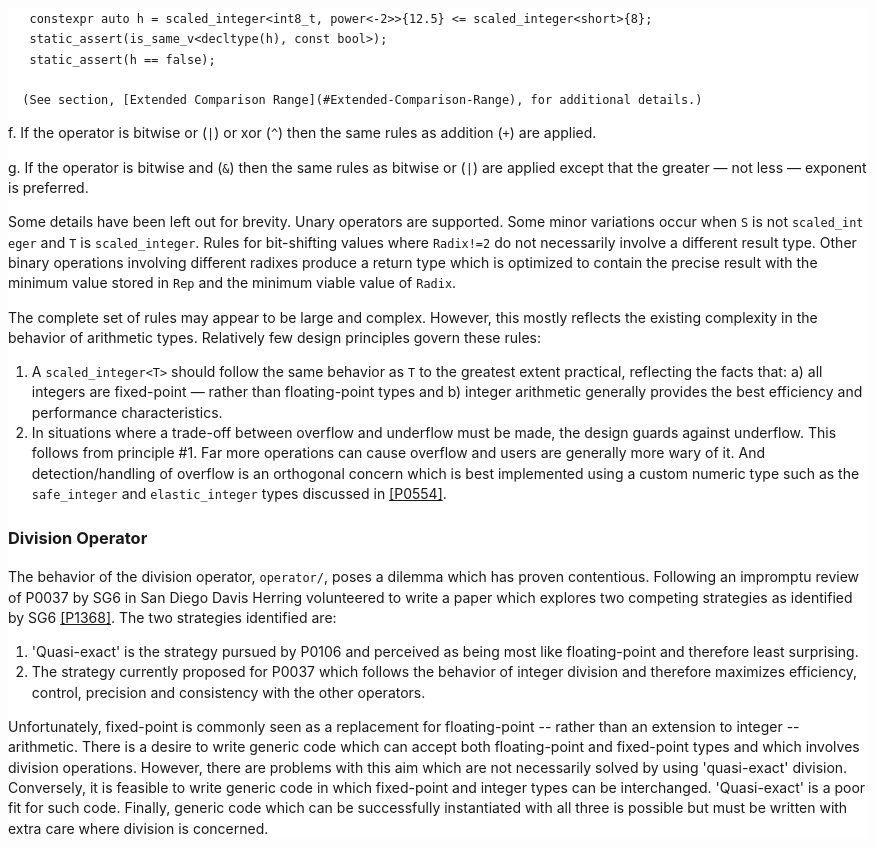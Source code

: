        constexpr auto h = scaled_integer<int8_t, power<-2>>{12.5} <= scaled_integer<short>{8};
       static_assert(is_same_v<decltype(h), const bool>);
       static_assert(h == false);

      (See section, [Extended Comparison Range](#Extended-Comparison-Range), for additional details.)

   f. If the operator is bitwise or (`|`) or xor (`^`) then the same rules as 
      addition (`+`) are applied.
      
   g. If the operator is bitwise and (`&`) then the same rules as bitwise or (`|`)
      are applied except that the greater — not less — exponent is preferred.

Some details have been left out for brevity. Unary operators are supported.
Some minor variations occur when `S` is not `scaled_integer` and `T` is `scaled_integer`. 
Rules for bit-shifting values where `Radix!=2` do not necessarily involve a different result type.
Other binary operations involving different radixes 
produce a return type which is optimized to contain the precise result 
with the minimum value stored in `Rep` and the minimum viable value of `Radix`.

The complete set of rules may appear to be large and complex. However, this 
mostly reflects the existing complexity in the behavior of arithmetic types. 
Relatively few design principles govern these rules:

1. A `scaled_integer<T>` should follow the same behavior as `T` to the greatest
   extent practical, reflecting the facts that: a) all integers are fixed-point 
   — rather than floating-point types and b) integer arithmetic generally 
   provides the best efficiency and performance characteristics.
2. In situations where a trade-off between overflow and underflow must be made, 
   the design guards against underflow. This follows from principle #1. 
   Far more operations can cause overflow and users are generally more wary of
   it. And detection/handling of overflow is an orthogonal concern which is best
   implemented using a custom numeric type such as the `safe_integer` and
   `elastic_integer` types discussed in 
   [\[P0554\]](http://www.open-std.org/jtc1/sc22/wg21/docs/papers/2017/p0554r0.html#componentization).

### <a name="Division-Operator"></a>Division Operator

The behavior of the division operator, `operator/`, poses a dilemma which has proven contentious.
Following an impromptu review of P0037 by SG6 in San Diego
Davis Herring volunteered to write a paper which explores two competing strategies as identified by SG6
[\[P1368\]](http://www.open-std.org/jtc1/sc22/wg21/docs/papers/2018/p1368r0.html).
The two strategies identified are:

1. 'Quasi-exact' is the strategy pursued by P0106 and perceived as being 
   most like floating-point and therefore least surprising.
2. The strategy currently proposed for P0037 which follows the behavior of integer division
   and therefore maximizes efficiency, control, precision and consistency with the other operators.

Unfortunately, fixed-point is commonly seen as a replacement for floating-point
-- rather than an extension to integer -- arithmetic.
There is a desire to write generic code which can accept both floating-point and fixed-point types
and which involves division operations.
However, there are problems with this aim which are not necessarily solved by using 'quasi-exact' division.
Conversely, it is feasible to write generic code in which fixed-point and integer types can be interchanged.
'Quasi-exact' is a poor fit for such code.
Finally, generic code which can be successfully instantiated with all three is possible 
but must be written with extra care where division is concerned.
